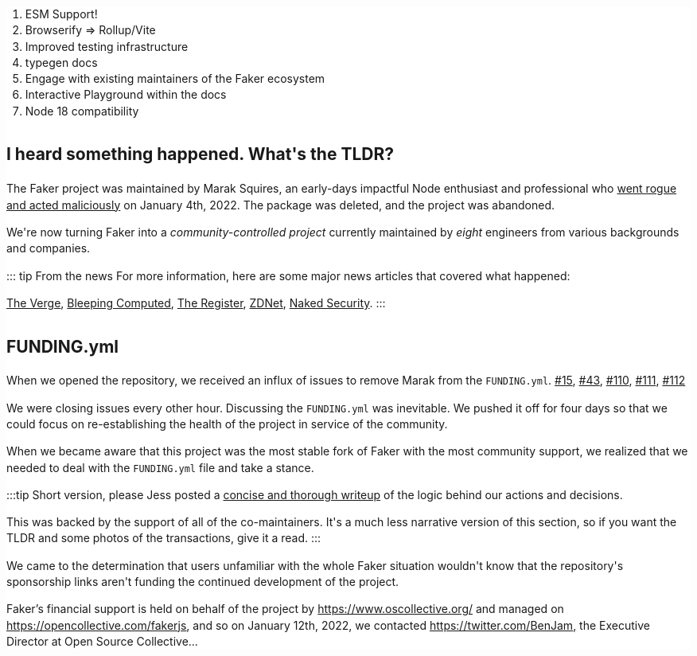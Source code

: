 1. ESM Support!
2. Browserify => Rollup/Vite
3. Improved testing infrastructure
4. typegen docs
5. Engage with existing maintainers of the Faker ecosystem
6. Interactive Playground within the docs
7. Node 18 compatibility

## I heard something happened. What's the TLDR?

The Faker project was maintained by Marak Squires, an early-days impactful Node enthusiast and professional who [went rogue and acted maliciously](https://www.bleepingcomputer.com/news/security/dev-corrupts-npm-libs-colors-and-faker-breaking-thousands-of-apps/) on January 4th, 2022. The package was deleted, and the project was abandoned.

We're now turning Faker into a _community-controlled project_ currently maintained by _eight_ engineers from various backgrounds and companies.

::: tip From the news
For more information, here are some major news articles that covered what happened:

[The Verge](https://www.theverge.com/2022/1/9/22874949/developer-corrupts-open-source-libraries-projects-affected), [Bleeping Computed](https://www.bleepingcomputer.com/news/security/dev-corrupts-npm-libs-colors-and-faker-breaking-thousands-of-apps/),
[The Register](https://www.theregister.com/2022/01/10/npm_fakerjs_colorsjs/), [ZDNet](https://www.zdnet.com/article/when-open-source-developers-go-bad/), [Naked Security](https://nakedsecurity.sophos.com/2022/01/11/javascript-developer-destroys-own-projects-in-supply-chain-lesson/).
:::

## FUNDING.yml

When we opened the repository, we received an influx of issues to remove Marak from the `FUNDING.yml`. [#15](https://github.com/faker-js/faker/pull/15), [#43](https://github.com/faker-js/faker/pull/43), [#110](https://github.com/faker-js/faker/pull/110), [#111](https://github.com/faker-js/faker/pull/111), [#112](https://github.com/faker-js/faker/pull/112)

We were closing issues every other hour. Discussing the `FUNDING.yml` was inevitable. We pushed it off for four days so that we could focus on re-establishing the health of the project in service of the community.

When we became aware that this project was the most stable fork of Faker with the most community support, we realized that we needed to deal with the `FUNDING.yml` file and take a stance.

:::tip Short version, please
Jess posted a [concise and thorough writeup](https://github.com/faker-js/faker/discussions/56#discussioncomment-1958057) of the logic behind our actions and decisions.

This was backed by the support of all of the co-maintainers. It's a much less narrative version of this section, so if you want the TLDR and some photos of the transactions, give it a read.
:::

We came to the determination that users unfamiliar with the whole Faker situation wouldn't know that the repository's sponsorship links aren't funding the continued development of the project.

Faker’s financial support is held on behalf of the project by https://www.oscollective.org/ and managed on https://opencollective.com/fakerjs, and so on January 12th, 2022, we contacted https://twitter.com/BenJam, the Executive Director at Open Source Collective…

